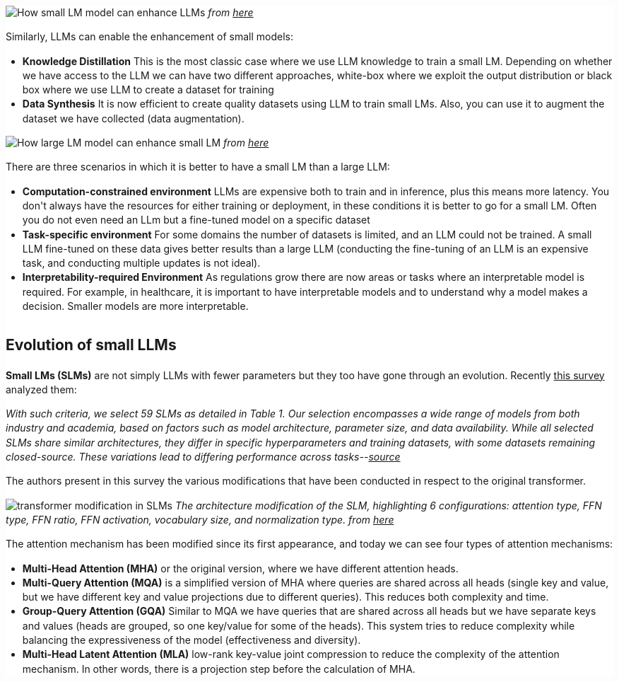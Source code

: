 ![How small LM model can enhance LLMs](https://github.com/SalvatoreRa/tutorial/blob/main/images/small_LM_enhance_LLM.png?raw=true) *from [here](https://arxiv.org/pdf/2409.06857)*

Similarly, LLMs can enable the enhancement of small models:
* **Knowledge Distillation** This is the most classic case where we use LLM knowledge to train a small LM. Depending on whether we have access to the LLM we can have two different approaches, white-box where we exploit the output distribution or black box where we use LLM to create a dataset for training
* **Data Synthesis** It is now efficient to create quality datasets using LLM to train small LMs. Also, you can use it to augment the dataset we have collected (data augmentation).

![How large LM model can enhance small LM](https://github.com/SalvatoreRa/tutorial/blob/main/images/LLM_enhance_small_LM.png?raw=true) *from [here](https://arxiv.org/pdf/2409.06857)*

There are three scenarios in which it is better to have a small LM than a large LLM:
* **Computation-constrained environment** LLMs are expensive both to train and in inference, plus this means more latency. You don't always have the resources for either training or deployment, in these conditions it is better to go for a small LM. Often you do not even need an LLm but a fine-tuned model on a specific dataset
* **Task-specific environment** For some domains the number of datasets is limited, and an LLM could not be trained. A small LLM fine-tuned on these data gives better results than a large LLM (conducting the fine-tuning of an LLM is an expensive task, and conducting multiple updates is not ideal). 
* **Interpretability-required Environment** As regulations grow there are now areas or tasks where an interpretable model is required.  For example, in healthcare, it is important to have interpretable models and to understand why a model makes a decision. Smaller models are more interpretable.

## Evolution of small LLMs

**Small LMs (SLMs)** are not simply LLMs with fewer parameters but they too have gone through an evolution. Recently [this survey](https://arxiv.org/abs/2409.15790) analyzed them:

*With such criteria, we select 59 SLMs as detailed in Table 1. Our selection encompasses a wide range of models from both industry and academia, based on factors such as model architecture, parameter size, and data availability. While all selected SLMs share similar architectures, they differ in specific hyperparameters and training datasets, with some datasets remaining closed-source. These variations lead to differing performance across tasks--[source](https://arxiv.org/pdf/2409.15790)*

The authors present in this survey the various modifications that have been conducted in respect to the original transformer.

![transformer modification in SLMs](https://github.com/SalvatoreRa/tutorial/blob/main/images/transformer_block.png?raw=true) *The architecture modification of the SLM, highlighting 6 configurations: attention type, FFN type, FFN ratio, FFN activation, vocabulary size, and normalization type. from [here](https://arxiv.org/pdf/2409.15790)*

The attention mechanism has been modified since its first appearance, and today we can see four types of attention mechanisms:
* **Multi-Head Attention (MHA)** or the original version, where we have different attention heads.
* **Multi-Query Attention (MQA)** is a simplified version of MHA where queries are shared across all heads (single key and value, but we have different key and value projections due to different queries). This reduces both complexity and time.
* **Group-Query Attention (GQA)** Similar to MQA we have queries that are shared across all heads but we have separate keys and values (heads are grouped, so one key/value for some of the heads). This system tries to reduce complexity while balancing the expressiveness of the model (effectiveness and diversity).
* **Multi-Head Latent Attention (MLA)** low-rank key-value joint compression to reduce the complexity of the attention mechanism. In other words, there is a projection step before the calculation of MHA.
